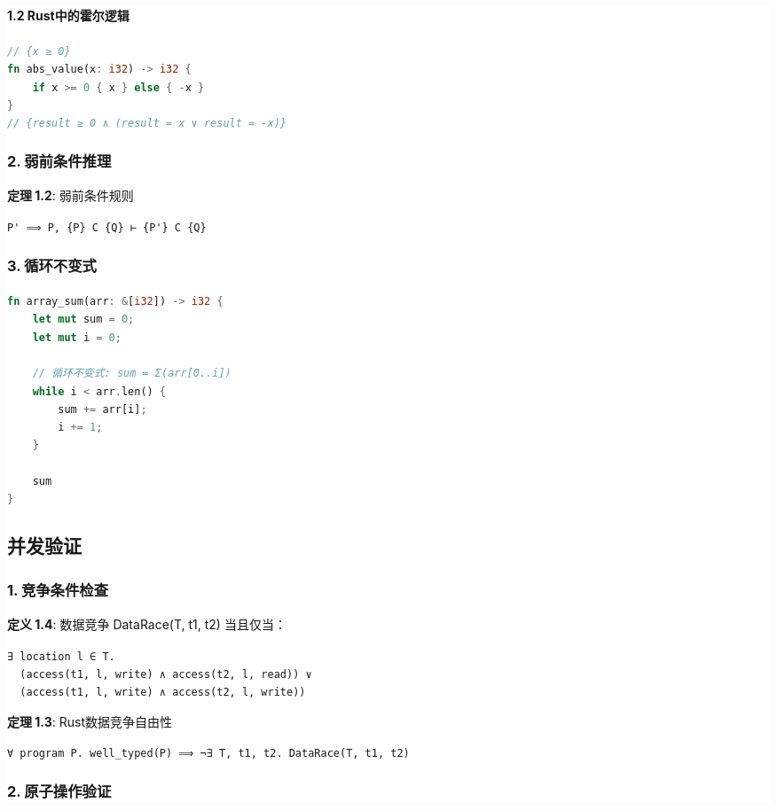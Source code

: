 #### 1.2 Rust中的霍尔逻辑

```rust
// {x ≥ 0}
fn abs_value(x: i32) -> i32 {
    if x >= 0 { x } else { -x }
}
// {result ≥ 0 ∧ (result = x ∨ result = -x)}
```

### 2. 弱前条件推理

**定理 1.2**: 弱前条件规则

```text
P' ⟹ P, {P} C {Q} ⊢ {P'} C {Q}
```

### 3. 循环不变式

```rust
fn array_sum(arr: &[i32]) -> i32 {
    let mut sum = 0;
    let mut i = 0;
    
    // 循环不变式: sum = Σ(arr[0..i])
    while i < arr.len() {
        sum += arr[i];
        i += 1;
    }
    
    sum
}
```

## 并发验证

### 1. 竞争条件检查

**定义 1.4**: 数据竞争 DataRace(T, t1, t2) 当且仅当：

```text
∃ location l ∈ T.
  (access(t1, l, write) ∧ access(t2, l, read)) ∨
  (access(t1, l, write) ∧ access(t2, l, write))
```

**定理 1.3**: Rust数据竞争自由性

```text
∀ program P. well_typed(P) ⟹ ¬∃ T, t1, t2. DataRace(T, t1, t2)
```

### 2. 原子操作验证
